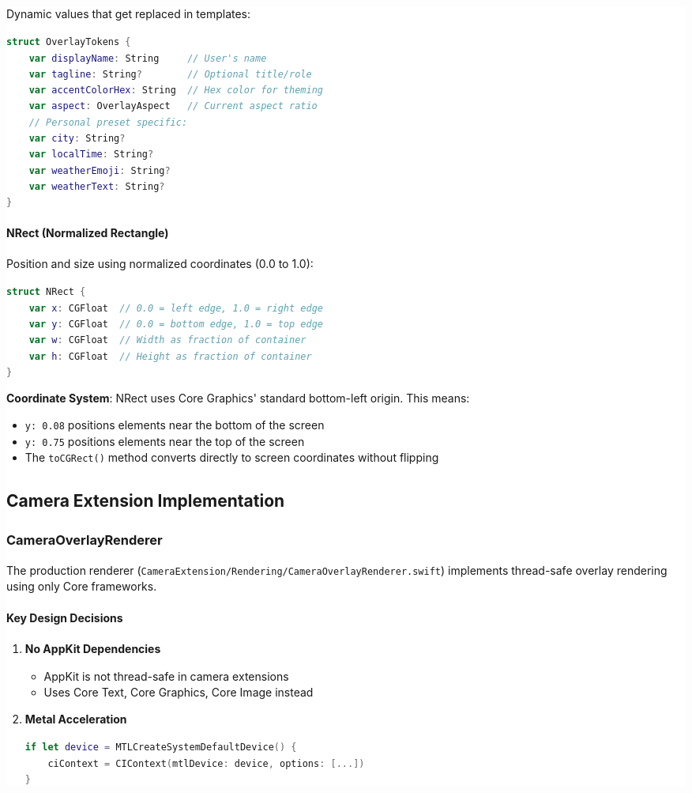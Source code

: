 Dynamic values that get replaced in templates:

```swift
struct OverlayTokens {
    var displayName: String     // User's name
    var tagline: String?        // Optional title/role
    var accentColorHex: String  // Hex color for theming
    var aspect: OverlayAspect   // Current aspect ratio
    // Personal preset specific:
    var city: String?
    var localTime: String?
    var weatherEmoji: String?
    var weatherText: String?
}
```

#### NRect (Normalized Rectangle)

Position and size using normalized coordinates (0.0 to 1.0):

```swift
struct NRect {
    var x: CGFloat  // 0.0 = left edge, 1.0 = right edge
    var y: CGFloat  // 0.0 = bottom edge, 1.0 = top edge
    var w: CGFloat  // Width as fraction of container
    var h: CGFloat  // Height as fraction of container
}
```

**Coordinate System**: NRect uses Core Graphics' standard bottom-left origin. This means:

- `y: 0.08` positions elements near the bottom of the screen
- `y: 0.75` positions elements near the top of the screen
- The `toCGRect()` method converts directly to screen coordinates without flipping

## Camera Extension Implementation

### CameraOverlayRenderer

The production renderer (`CameraExtension/Rendering/CameraOverlayRenderer.swift`) implements thread-safe overlay rendering using only Core frameworks.

#### Key Design Decisions

1. **No AppKit Dependencies**

   - AppKit is not thread-safe in camera extensions
   - Uses Core Text, Core Graphics, Core Image instead

2. **Metal Acceleration**

   ```swift
   if let device = MTLCreateSystemDefaultDevice() {
       ciContext = CIContext(mtlDevice: device, options: [...])
   }
   ```
